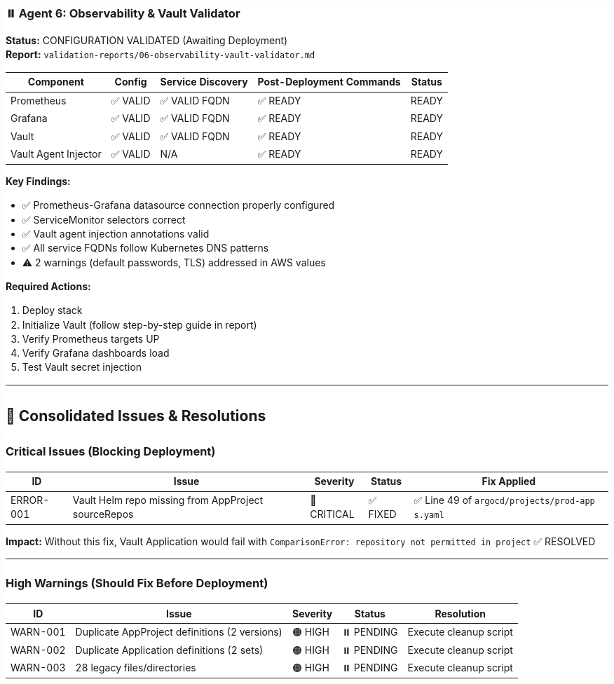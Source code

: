 
### ⏸️ Agent 6: Observability & Vault Validator

**Status:** CONFIGURATION VALIDATED (Awaiting Deployment)  
**Report:** `validation-reports/06-observability-vault-validator.md`

| Component | Config | Service Discovery | Post-Deployment Commands | Status |
|-----------|--------|------------------|-------------------------|--------|
| Prometheus | ✅ VALID | ✅ VALID FQDN | ✅ READY | READY |
| Grafana | ✅ VALID | ✅ VALID FQDN | ✅ READY | READY |
| Vault | ✅ VALID | ✅ VALID FQDN | ✅ READY | READY |
| Vault Agent Injector | ✅ VALID | N/A | ✅ READY | READY |

**Key Findings:**
- ✅ Prometheus-Grafana datasource connection properly configured
- ✅ ServiceMonitor selectors correct
- ✅ Vault agent injection annotations valid
- ✅ All service FQDNs follow Kubernetes DNS patterns
- ⚠️ 2 warnings (default passwords, TLS) addressed in AWS values

**Required Actions:**
1. Deploy stack
2. Initialize Vault (follow step-by-step guide in report)
3. Verify Prometheus targets UP
4. Verify Grafana dashboards load
5. Test Vault secret injection

---

## 🎯 Consolidated Issues & Resolutions

### Critical Issues (Blocking Deployment)

| ID | Issue | Severity | Status | Fix Applied |
|----|-------|----------|--------|-------------|
| ERROR-001 | Vault Helm repo missing from AppProject sourceRepos | 🔴 CRITICAL | ✅ FIXED | ✅ Line 49 of `argocd/projects/prod-apps.yaml` |

**Impact:** Without this fix, Vault Application would fail with `ComparisonError: repository not permitted in project` ✅ RESOLVED

---

### High Warnings (Should Fix Before Deployment)

| ID | Issue | Severity | Status | Resolution |
|----|-------|----------|--------|------------|
| WARN-001 | Duplicate AppProject definitions (2 versions) | 🟠 HIGH | ⏸️ PENDING | Execute cleanup script |
| WARN-002 | Duplicate Application definitions (2 sets) | 🟠 HIGH | ⏸️ PENDING | Execute cleanup script |
| WARN-003 | 28 legacy files/directories | 🟠 HIGH | ⏸️ PENDING | Execute cleanup script |

